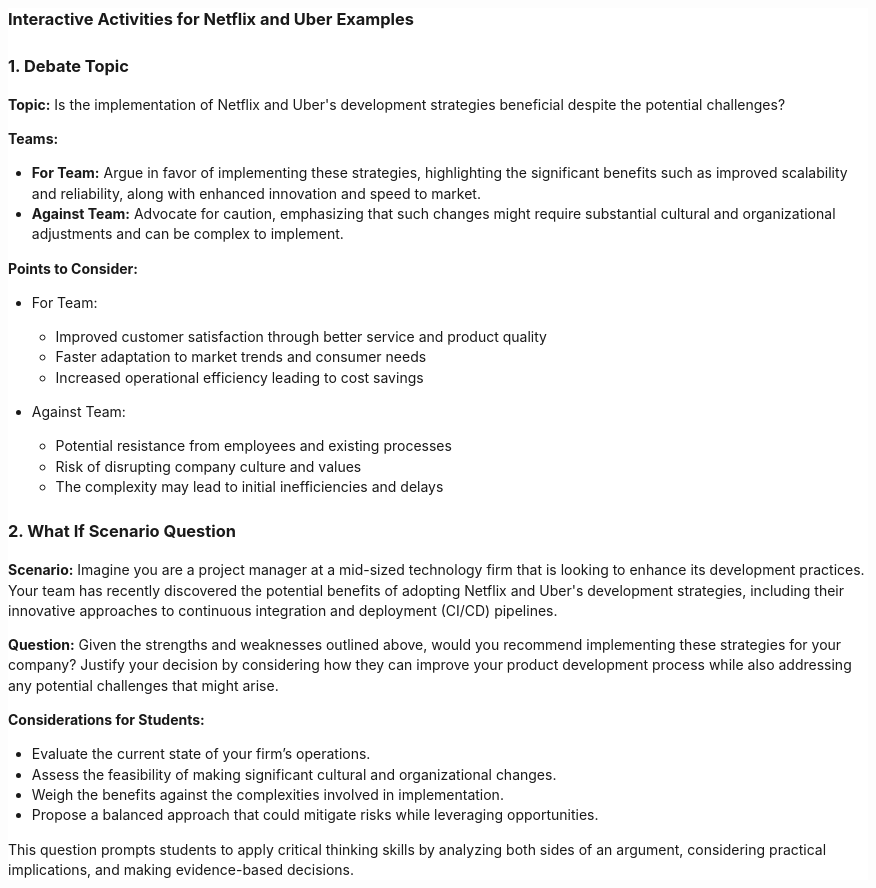 ### Interactive Activities for Netflix and Uber Examples
### 1. Debate Topic

**Topic:** Is the implementation of Netflix and Uber's development strategies beneficial despite the potential challenges?

**Teams:**
- **For Team:** Argue in favor of implementing these strategies, highlighting the significant benefits such as improved scalability and reliability, along with enhanced innovation and speed to market.
- **Against Team:** Advocate for caution, emphasizing that such changes might require substantial cultural and organizational adjustments and can be complex to implement.

**Points to Consider:**
- For Team:
  - Improved customer satisfaction through better service and product quality
  - Faster adaptation to market trends and consumer needs
  - Increased operational efficiency leading to cost savings

- Against Team:
  - Potential resistance from employees and existing processes
  - Risk of disrupting company culture and values
  - The complexity may lead to initial inefficiencies and delays

### 2. What If Scenario Question

**Scenario:**
Imagine you are a project manager at a mid-sized technology firm that is looking to enhance its development practices. Your team has recently discovered the potential benefits of adopting Netflix and Uber's development strategies, including their innovative approaches to continuous integration and deployment (CI/CD) pipelines.

**Question:**
Given the strengths and weaknesses outlined above, would you recommend implementing these strategies for your company? Justify your decision by considering how they can improve your product development process while also addressing any potential challenges that might arise. 

**Considerations for Students:**
- Evaluate the current state of your firm’s operations.
- Assess the feasibility of making significant cultural and organizational changes.
- Weigh the benefits against the complexities involved in implementation.
- Propose a balanced approach that could mitigate risks while leveraging opportunities.

This question prompts students to apply critical thinking skills by analyzing both sides of an argument, considering practical implications, and making evidence-based decisions.